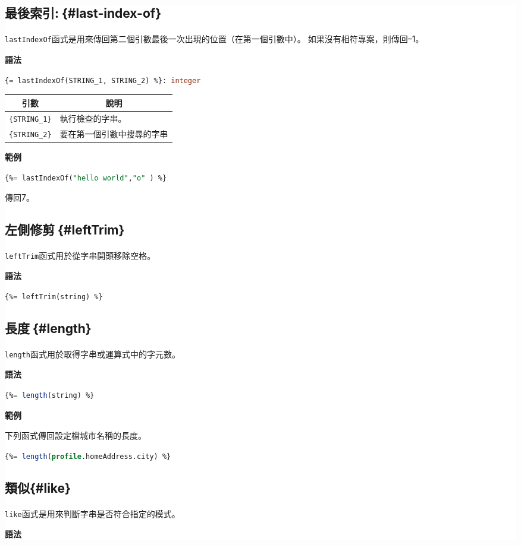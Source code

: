 ## 最後索引:  {#last-index-of}

`lastIndexOf`函式是用來傳回第二個引數最後一次出現的位置（在第一個引數中）。 如果沒有相符專案，則傳回–1。

**語法**

```sql
{= lastIndexOf(STRING_1, STRING_2) %}: integer
```

| 引數 | 說明 |
| --------- | ----------- |
| `{STRING_1}` | 執行檢查的字串。 |
| `{STRING_2}` | 要在第一個引數中搜尋的字串 |

**範例**

```sql
{%= lastIndexOf("hello world","o" ) %}
```

傳回7。

## 左側修剪 {#leftTrim}

`leftTrim`函式用於從字串開頭移除空格。

**語法**

```sql
{%= leftTrim(string) %}
```

## 長度 {#length}

`length`函式用於取得字串或運算式中的字元數。

**語法**

```sql
{%= length(string) %}
```

**範例**

下列函式傳回設定檔城市名稱的長度。

```sql
{%= length(profile.homeAddress.city) %}
```

## 類似{#like}

`like`函式是用來判斷字串是否符合指定的模式。

**語法**
